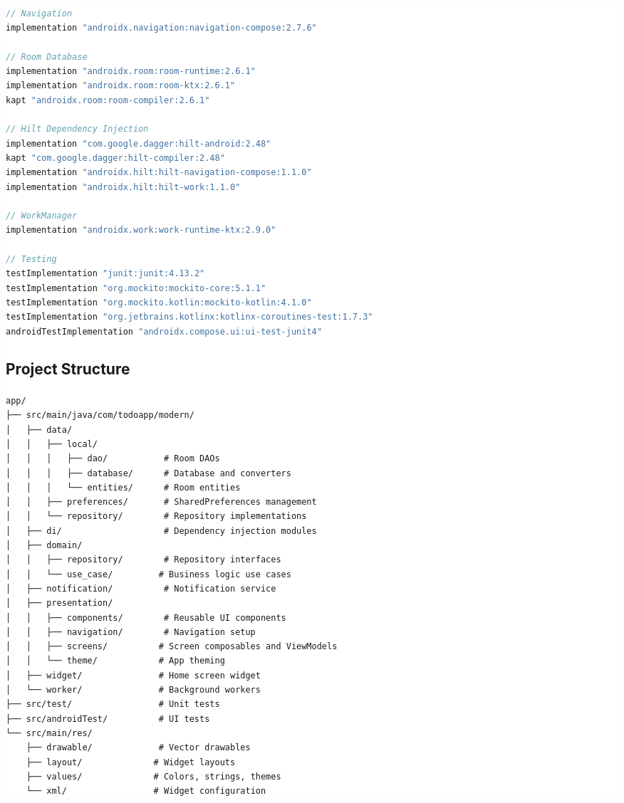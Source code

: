 ```kotlin
// Navigation
implementation "androidx.navigation:navigation-compose:2.7.6"

// Room Database
implementation "androidx.room:room-runtime:2.6.1"
implementation "androidx.room:room-ktx:2.6.1"
kapt "androidx.room:room-compiler:2.6.1"

// Hilt Dependency Injection
implementation "com.google.dagger:hilt-android:2.48"
kapt "com.google.dagger:hilt-compiler:2.48"
implementation "androidx.hilt:hilt-navigation-compose:1.1.0"
implementation "androidx.hilt:hilt-work:1.1.0"

// WorkManager
implementation "androidx.work:work-runtime-ktx:2.9.0"

// Testing
testImplementation "junit:junit:4.13.2"
testImplementation "org.mockito:mockito-core:5.1.1"
testImplementation "org.mockito.kotlin:mockito-kotlin:4.1.0"
testImplementation "org.jetbrains.kotlinx:kotlinx-coroutines-test:1.7.3"
androidTestImplementation "androidx.compose.ui:ui-test-junit4"
```

## Project Structure

```
app/
├── src/main/java/com/todoapp/modern/
│   ├── data/
│   │   ├── local/
│   │   │   ├── dao/           # Room DAOs
│   │   │   ├── database/      # Database and converters
│   │   │   └── entities/      # Room entities
│   │   ├── preferences/       # SharedPreferences management
│   │   └── repository/        # Repository implementations
│   ├── di/                    # Dependency injection modules
│   ├── domain/
│   │   ├── repository/        # Repository interfaces
│   │   └── use_case/         # Business logic use cases
│   ├── notification/          # Notification service
│   ├── presentation/
│   │   ├── components/        # Reusable UI components
│   │   ├── navigation/        # Navigation setup
│   │   ├── screens/          # Screen composables and ViewModels
│   │   └── theme/            # App theming
│   ├── widget/               # Home screen widget
│   └── worker/               # Background workers
├── src/test/                 # Unit tests
├── src/androidTest/          # UI tests
└── src/main/res/
    ├── drawable/             # Vector drawables
    ├── layout/              # Widget layouts
    ├── values/              # Colors, strings, themes
    └── xml/                 # Widget configuration
```
